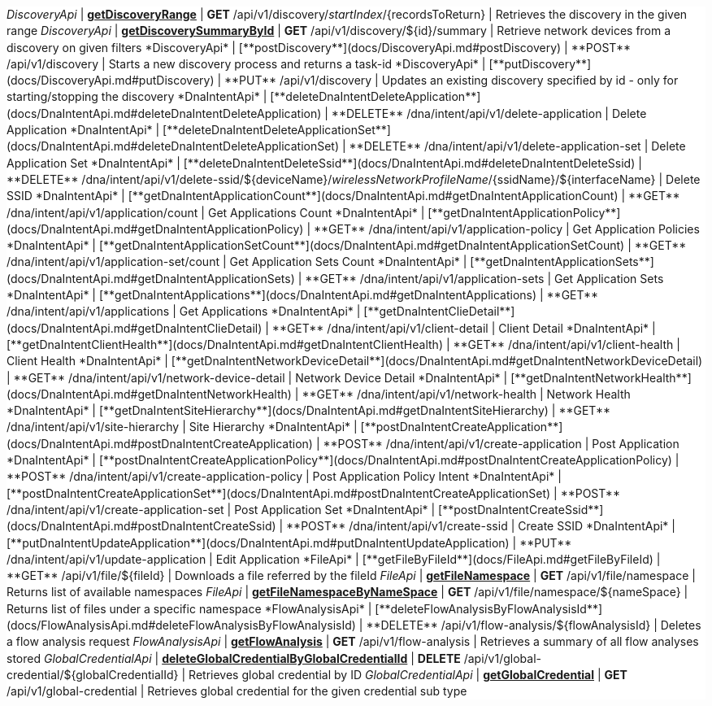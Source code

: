 *DiscoveryApi* | [**getDiscoveryRange**](docs/DiscoveryApi.md#getDiscoveryRange) | **GET** /api/v1/discovery/${startIndex}/${recordsToReturn} | Retrieves the discovery in the given range
*DiscoveryApi* | [**getDiscoverySummaryById**](docs/DiscoveryApi.md#getDiscoverySummaryById) | **GET** /api/v1/discovery/${id}/summary | Retrieve network devices from a discovery on given filters
*DiscoveryApi* | [**postDiscovery**](docs/DiscoveryApi.md#postDiscovery) | **POST** /api/v1/discovery | Starts a new discovery process and returns a task-id
*DiscoveryApi* | [**putDiscovery**](docs/DiscoveryApi.md#putDiscovery) | **PUT** /api/v1/discovery | Updates an existing discovery specified by id - only for starting/stopping the discovery
*DnaIntentApi* | [**deleteDnaIntentDeleteApplication**](docs/DnaIntentApi.md#deleteDnaIntentDeleteApplication) | **DELETE** /dna/intent/api/v1/delete-application | Delete Application
*DnaIntentApi* | [**deleteDnaIntentDeleteApplicationSet**](docs/DnaIntentApi.md#deleteDnaIntentDeleteApplicationSet) | **DELETE** /dna/intent/api/v1/delete-application-set | Delete Application Set
*DnaIntentApi* | [**deleteDnaIntentDeleteSsid**](docs/DnaIntentApi.md#deleteDnaIntentDeleteSsid) | **DELETE** /dna/intent/api/v1/delete-ssid/${deviceName}/${wirelessNetworkProfileName}/${ssidName}/${interfaceName} | Delete SSID
*DnaIntentApi* | [**getDnaIntentApplicationCount**](docs/DnaIntentApi.md#getDnaIntentApplicationCount) | **GET** /dna/intent/api/v1/application/count | Get Applications Count
*DnaIntentApi* | [**getDnaIntentApplicationPolicy**](docs/DnaIntentApi.md#getDnaIntentApplicationPolicy) | **GET** /dna/intent/api/v1/application-policy | Get Application Policies
*DnaIntentApi* | [**getDnaIntentApplicationSetCount**](docs/DnaIntentApi.md#getDnaIntentApplicationSetCount) | **GET** /dna/intent/api/v1/application-set/count | Get Application Sets Count
*DnaIntentApi* | [**getDnaIntentApplicationSets**](docs/DnaIntentApi.md#getDnaIntentApplicationSets) | **GET** /dna/intent/api/v1/application-sets | Get Application Sets
*DnaIntentApi* | [**getDnaIntentApplications**](docs/DnaIntentApi.md#getDnaIntentApplications) | **GET** /dna/intent/api/v1/applications | Get Applications
*DnaIntentApi* | [**getDnaIntentClieDetail**](docs/DnaIntentApi.md#getDnaIntentClieDetail) | **GET** /dna/intent/api/v1/client-detail | Client Detail
*DnaIntentApi* | [**getDnaIntentClientHealth**](docs/DnaIntentApi.md#getDnaIntentClientHealth) | **GET** /dna/intent/api/v1/client-health | Client Health
*DnaIntentApi* | [**getDnaIntentNetworkDeviceDetail**](docs/DnaIntentApi.md#getDnaIntentNetworkDeviceDetail) | **GET** /dna/intent/api/v1/network-device-detail | Network Device Detail
*DnaIntentApi* | [**getDnaIntentNetworkHealth**](docs/DnaIntentApi.md#getDnaIntentNetworkHealth) | **GET** /dna/intent/api/v1/network-health | Network Health
*DnaIntentApi* | [**getDnaIntentSiteHierarchy**](docs/DnaIntentApi.md#getDnaIntentSiteHierarchy) | **GET** /dna/intent/api/v1/site-hierarchy | Site Hierarchy
*DnaIntentApi* | [**postDnaIntentCreateApplication**](docs/DnaIntentApi.md#postDnaIntentCreateApplication) | **POST** /dna/intent/api/v1/create-application | Post Application
*DnaIntentApi* | [**postDnaIntentCreateApplicationPolicy**](docs/DnaIntentApi.md#postDnaIntentCreateApplicationPolicy) | **POST** /dna/intent/api/v1/create-application-policy | Post Application Policy Intent
*DnaIntentApi* | [**postDnaIntentCreateApplicationSet**](docs/DnaIntentApi.md#postDnaIntentCreateApplicationSet) | **POST** /dna/intent/api/v1/create-application-set | Post Application Set
*DnaIntentApi* | [**postDnaIntentCreateSsid**](docs/DnaIntentApi.md#postDnaIntentCreateSsid) | **POST** /dna/intent/api/v1/create-ssid | Create SSID
*DnaIntentApi* | [**putDnaIntentUpdateApplication**](docs/DnaIntentApi.md#putDnaIntentUpdateApplication) | **PUT** /dna/intent/api/v1/update-application | Edit Application
*FileApi* | [**getFileByFileId**](docs/FileApi.md#getFileByFileId) | **GET** /api/v1/file/${fileId} | Downloads a file referred by the fileId
*FileApi* | [**getFileNamespace**](docs/FileApi.md#getFileNamespace) | **GET** /api/v1/file/namespace | Returns list of available namespaces
*FileApi* | [**getFileNamespaceByNameSpace**](docs/FileApi.md#getFileNamespaceByNameSpace) | **GET** /api/v1/file/namespace/${nameSpace} | Returns list of files under a specific namespace
*FlowAnalysisApi* | [**deleteFlowAnalysisByFlowAnalysisId**](docs/FlowAnalysisApi.md#deleteFlowAnalysisByFlowAnalysisId) | **DELETE** /api/v1/flow-analysis/${flowAnalysisId} | Deletes a flow analysis request
*FlowAnalysisApi* | [**getFlowAnalysis**](docs/FlowAnalysisApi.md#getFlowAnalysis) | **GET** /api/v1/flow-analysis | Retrieves a summary of all flow analyses stored
*GlobalCredentialApi* | [**deleteGlobalCredentialByGlobalCredentialId**](docs/GlobalCredentialApi.md#deleteGlobalCredentialByGlobalCredentialId) | **DELETE** /api/v1/global-credential/${globalCredentialId} | Retrieves global credential by ID
*GlobalCredentialApi* | [**getGlobalCredential**](docs/GlobalCredentialApi.md#getGlobalCredential) | **GET** /api/v1/global-credential | Retrieves global credential for the given credential sub type